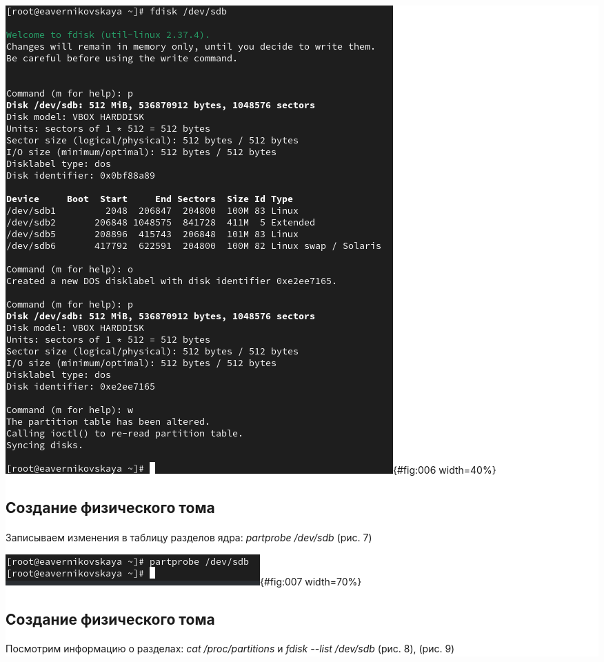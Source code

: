 ![Создание новой разметки для /dev/sdb и /dev/sdc](image/лаба15_6.png){#fig:006 width=40%}

## Создание физического тома

Записываем изменения в таблицу разделов ядра: *partprobe /dev/sdb* (рис. 7)

![Запись изменений в таблицу разделов ядра](image/лаба15_7.png){#fig:007 width=70%}

## Создание физического тома

Посмотрим информацию о разделах: *cat /proc/partitions* и *fdisk --list /dev/sdb* (рис. 8), (рис. 9)
